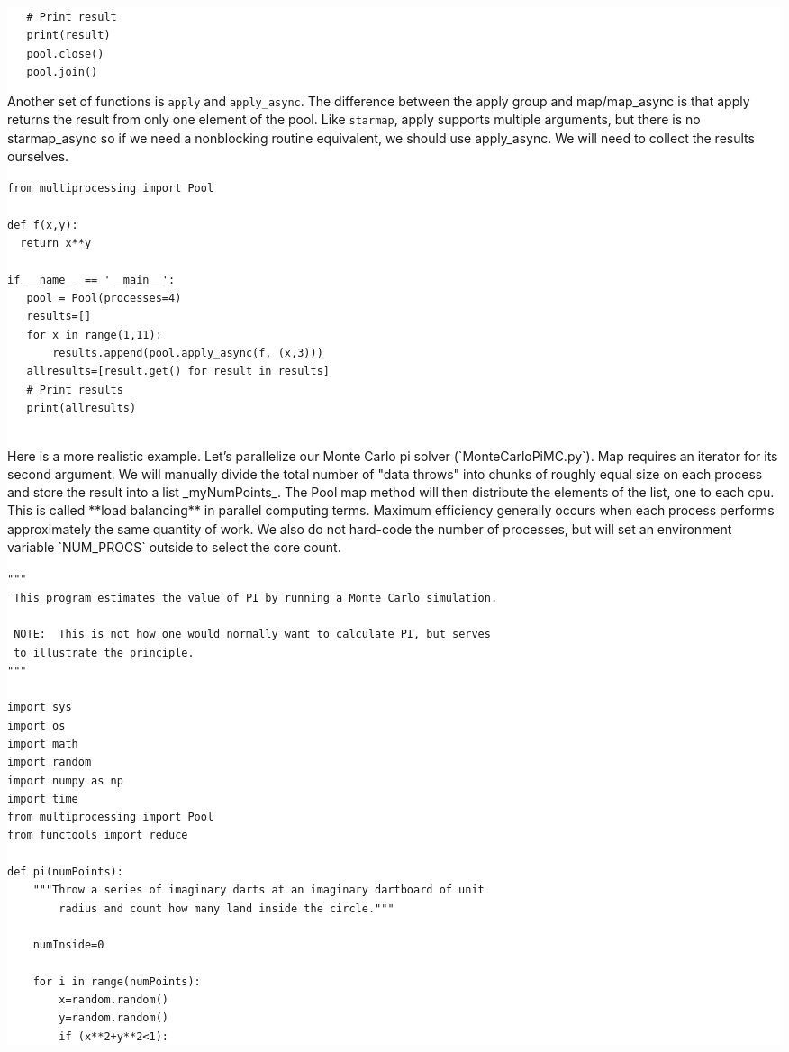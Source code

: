 ```
   # Print result
   print(result)  
   pool.close()
   pool.join()
```

Another set of functions is `apply` and `apply_async`.  The difference between the apply group and map/map_async is that apply returns the result from only one element of the pool.  Like `starmap`, apply supports multiple arguments, but there is no starmap_async so if we need a nonblocking routine equivalent, we should use apply_async.  We will need to collect the results ourselves.

```
from multiprocessing import Pool 

def f(x,y): 
  return x**y

if __name__ == '__main__': 
   pool = Pool(processes=4) 
   results=[]
   for x in range(1,11):
       results.append(pool.apply_async(f, (x,3)))
   allresults=[result.get() for result in results]
   # Print results
   print(allresults)  
```

<br>
Here is a more realistic example.  Let’s parallelize our Monte Carlo pi solver (`MonteCarloPiMC.py`).
Map requires an iterator for its second argument. We will manually divide the total number of "data throws" into chunks of roughly equal size on each process and store the result into a list _myNumPoints_. The Pool map method will then distribute the elements of the list, one to each cpu.  This is called **load balancing** in parallel computing terms.  Maximum efficiency generally occurs when each process performs approximately the same quantity of work.
We also do not hard-code the number of processes, but will set an environment variable `NUM_PROCS` outside to select the core count. 

```
"""
 This program estimates the value of PI by running a Monte Carlo simulation.

 NOTE:  This is not how one would normally want to calculate PI, but serves
 to illustrate the principle.
"""

import sys
import os
import math
import random
import numpy as np
import time
from multiprocessing import Pool
from functools import reduce

def pi(numPoints):
    """Throw a series of imaginary darts at an imaginary dartboard of unit
        radius and count how many land inside the circle."""

    numInside=0

    for i in range(numPoints):
        x=random.random()
        y=random.random()
        if (x**2+y**2<1):
```